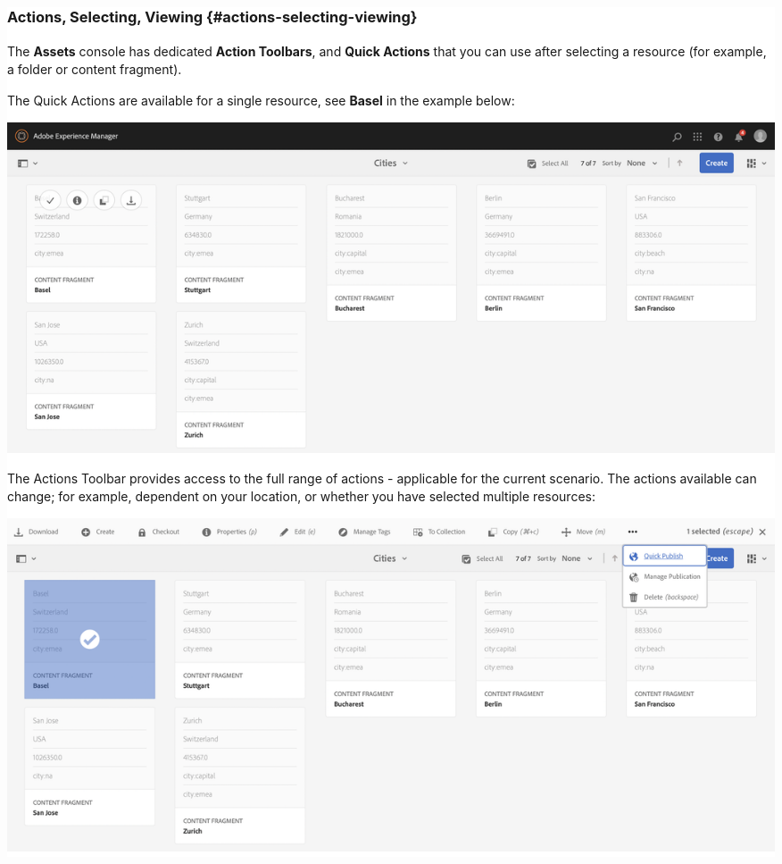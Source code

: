 ### Actions, Selecting, Viewing {#actions-selecting-viewing}

The **Assets** console has dedicated **Action Toolbars**, and **Quick Actions** that you can use after selecting a resource (for example, a folder or content fragment).

The Quick Actions are available for a single resource, see **Basel** in the example below:

![Quick Actions](/help/journey-headless/author/assets/headless-journey-author-navigation-05.png)

The Actions Toolbar provides access to the full range of actions - applicable for the current scenario. The actions available can change; for example, dependent on your location, or whether you have selected multiple resources:

![Action Toolbar](/help/journey-headless/author/assets/headless-journey-author-navigation-06.png)
